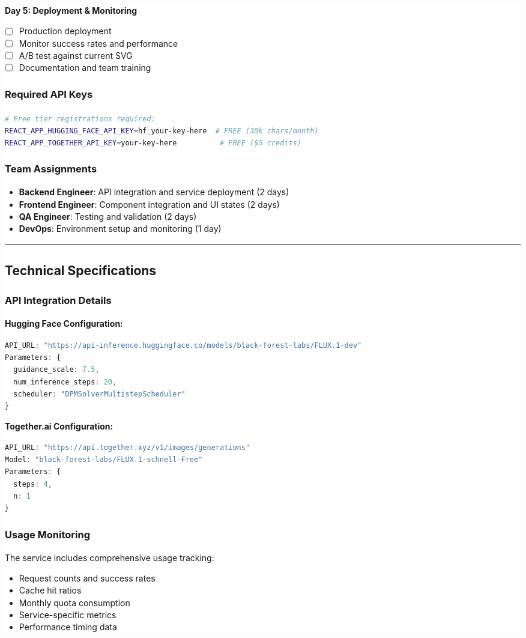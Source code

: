 **Day 5: Deployment & Monitoring**
- [ ] Production deployment
- [ ] Monitor success rates and performance
- [ ] A/B test against current SVG
- [ ] Documentation and team training

### Required API Keys
```bash
# Free tier registrations required:
REACT_APP_HUGGING_FACE_API_KEY=hf_your-key-here  # FREE (30k chars/month)
REACT_APP_TOGETHER_API_KEY=your-key-here          # FREE ($5 credits)
```

### Team Assignments
- **Backend Engineer**: API integration and service deployment (2 days)
- **Frontend Engineer**: Component integration and UI states (2 days)  
- **QA Engineer**: Testing and validation (2 days)
- **DevOps**: Environment setup and monitoring (1 day)

---

## Technical Specifications

### API Integration Details

**Hugging Face Configuration:**
```typescript
API_URL: "https://api-inference.huggingface.co/models/black-forest-labs/FLUX.1-dev"
Parameters: {
  guidance_scale: 7.5,
  num_inference_steps: 20,
  scheduler: "DPMSolverMultistepScheduler"
}
```

**Together.ai Configuration:**
```typescript  
API_URL: "https://api.together.xyz/v1/images/generations"
Model: "black-forest-labs/FLUX.1-schnell-Free"
Parameters: {
  steps: 4,
  n: 1
}
```

### Usage Monitoring
The service includes comprehensive usage tracking:
- Request counts and success rates
- Cache hit ratios
- Monthly quota consumption
- Service-specific metrics
- Performance timing data
